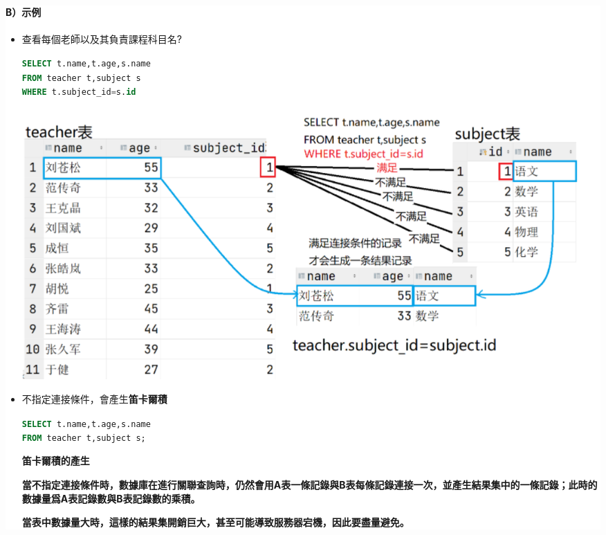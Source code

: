 

#### B）示例

- 查看每個老師以及其負責課程科目名?

  ```sql
  SELECT t.name,t.age,s.name
  FROM teacher t,subject s
  WHERE t.subject_id=s.id
  ```
  
  ![image-20230426142310165](./images/image-20230426142310165.png)
  
- 不指定連接條件，會產生**笛卡爾積**

  ```sql
  SELECT t.name,t.age,s.name
  FROM teacher t,subject s;
  ```

  **笛卡爾積的產生**

  **當不指定連接條件時，數據庫在進行關聯查詢時，仍然會用A表一條記錄與B表每條記錄連接一次，並產生結果集中的一條記錄；此時的數據量爲A表記錄數與B表記錄數的乘積。**

  **當表中數據量大時，這樣的結果集開銷巨大，甚至可能導致服務器宕機，因此要盡量避免。**
